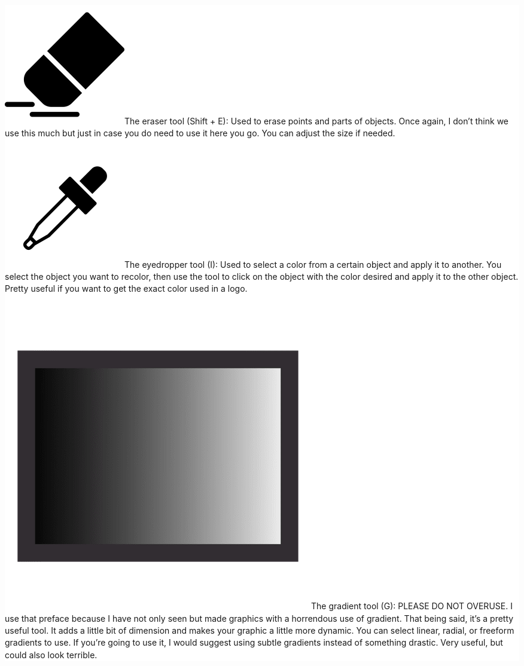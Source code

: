 ![](images/image103.png)The eraser tool (Shift + E): Used to erase points and parts of objects. Once again, I don’t think we use this much but just in case you do need to use it here you go. You can adjust the size if needed.

![](images/image109.png)The eyedropper tool (I): Used to select a color from a certain object and apply it to another. You select the object you want to recolor, then use the tool to click on the object with the color desired and apply it to the other object. Pretty useful if you want to get the exact color used in a logo.

![](images/image140.png)The gradient tool (G): PLEASE DO NOT OVERUSE. I use that preface because I have not only seen but made graphics with a horrendous use of gradient. That being said, it’s a pretty useful tool. It adds a little bit of dimension and makes your graphic a little more dynamic. You can select linear, radial, or freeform gradients to use. If you’re going to use it, I would suggest using subtle gradients instead of something drastic. Very useful, but could also look terrible.
